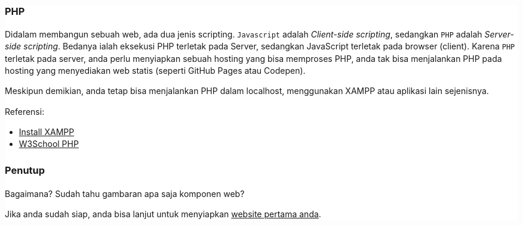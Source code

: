 ### PHP

Didalam membangun sebuah web, ada dua jenis scripting. `Javascript` adalah *Client-side scripting*, sedangkan `PHP` adalah *Server-side scripting*. Bedanya ialah eksekusi PHP terletak pada Server, sedangkan JavaScript terletak pada browser (client). Karena `PHP` terletak pada server, anda perlu menyiapkan sebuah hosting yang bisa memproses PHP, anda tak bisa menjalankan PHP pada hosting yang menyediakan web statis (seperti GitHub Pages atau Codepen).

Meskipun demikian, anda tetap bisa menjalankan PHP dalam localhost, menggunakan XAMPP atau aplikasi lain sejenisnya.

Referensi:

+ [Install XAMPP](https://www.apachefriends.org/download.html)
+ [W3School PHP](https://www.w3schools.com/php/)

### Penutup

Bagaimana? Sudah tahu gambaran apa saja komponen web?

Jika anda sudah siap, anda bisa lanjut untuk menyiapkan [website pertama anda](/teknik-hosting-web-gratis.html).
